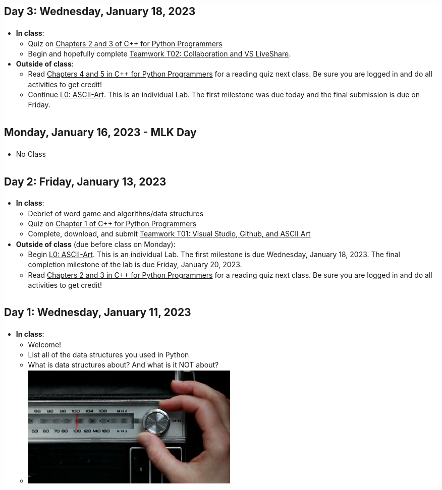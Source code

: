 ## Day 3: Wednesday, January 18, 2023
  - **In class**:
    - Quiz on [Chapters 2 and 3 of C++ for Python Programmers](https://runestone.academy/runestone/assignments/doAssignment?assignment_id=124792)
    - Begin and hopefully complete [Teamwork T02: Collaboration and VS LiveShare](https://docs.google.com/document/d/1fB24sIofHbsWZ2xJAQzCJ_RoIkfUhXZWYb0XJSjhAKQ).
  - **Outside of class**:
    - Read [Chapters 4 and 5 in C++ for Python Programmers](https://runestone.academy/runestone/assignments/doAssignment?assignment_id=126782) for a reading quiz next class. Be sure you are logged in and do all activities to get credit!
    - Continue [L0: ASCII-Art](https://docs.google.com/document/d/14j_z0Q-HcVHP9KLok0PGk6o7U3wKpC7BN_tygccKfK8). This is an individual Lab. The first milestone was due today and the final submission is due on Friday.

## Monday, January 16, 2023 - MLK Day
  - No Class

## Day 2: Friday, January 13, 2023
  - **In class**:
    - Debrief of word game and algorithns/data structures
    - Quiz on [Chapter 1 of C++ for Python Programmers](https://runestone.academy/runestone/assignments/doAssignment?assignment_id=124794)
    - Complete, download, and submit [Teamwork T01: Visual Studio, Github, and ASCII Art](https://docs.google.com/document/d/1Bz1sbwxid1ydkSHaO5nDMpMgzwa29Py6zzTlWGUvBzM)
  - **Outside of class** (due before class on Monday):
    - Begin [L0: ASCII-Art](https://docs.google.com/document/d/14j_z0Q-HcVHP9KLok0PGk6o7U3wKpC7BN_tygccKfK8). This is an individual Lab. The first milestone is due Wednesday, January 18, 2023. The final completion milestone of the  lab is due Friday, January 20, 2023.
    - Read [Chapters 2 and 3 in C++ for Python Programmers](https://runestone.academy/runestone/assignments/doAssignment?assignment_id=124792) for a reading quiz next class. Be sure you are logged in and do all activities to get credit!

## Day 1: Wednesday, January 11, 2023
  - **In class**:
    - Welcome!
    - List all of the data structures you used in Python
    - What is data structures about? And what is it NOT about?
    - ![old style car radio tuner](radiotuner.jpg "old style car radio tuner")